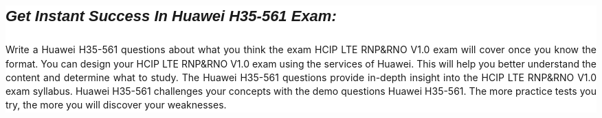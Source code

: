 <h5 style="text-align: justify;"><span style="font-family:Tahoma,Geneva,sans-serif;"><span style="font-size:22px;"><strong>Get Instant Success In Huawei H35-561 Exam: </strong></span></span></h5>

<p style="text-align: justify;">Write a Huawei H35-561 questions about what you think the exam HCIP LTE RNP&RNO V1.0 exam will cover once you know the format. You can design your HCIP LTE RNP&RNO V1.0 exam using the services of Huawei. This will help you better understand the content and determine what to study. The Huawei H35-561 questions provide in-depth insight into the HCIP LTE RNP&RNO V1.0 exam syllabus. Huawei H35-561 challenges your concepts with the demo questions Huawei H35-561. The more practice tests you try, the more you will discover your weaknesses.</p>

